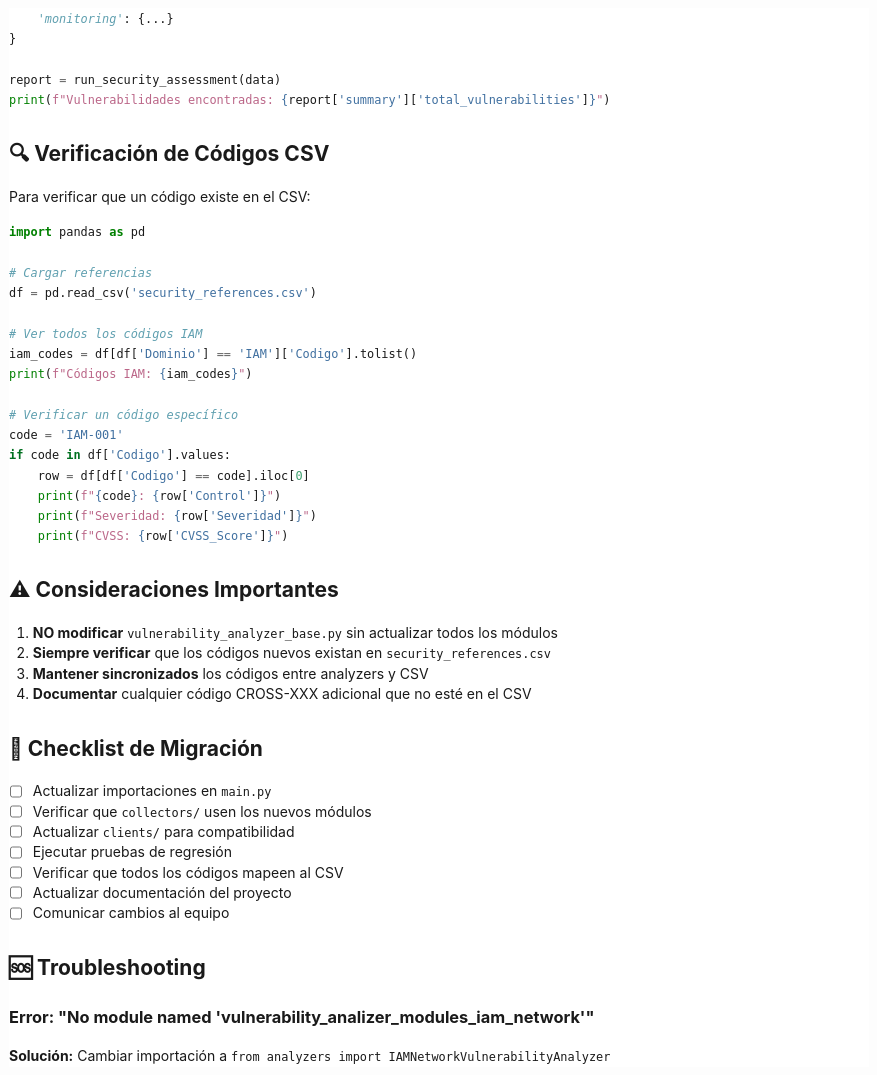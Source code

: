 ```python
    'monitoring': {...}
}

report = run_security_assessment(data)
print(f"Vulnerabilidades encontradas: {report['summary']['total_vulnerabilities']}")
```

## 🔍 Verificación de Códigos CSV

Para verificar que un código existe en el CSV:

```python
import pandas as pd

# Cargar referencias
df = pd.read_csv('security_references.csv')

# Ver todos los códigos IAM
iam_codes = df[df['Dominio'] == 'IAM']['Codigo'].tolist()
print(f"Códigos IAM: {iam_codes}")

# Verificar un código específico
code = 'IAM-001'
if code in df['Codigo'].values:
    row = df[df['Codigo'] == code].iloc[0]
    print(f"{code}: {row['Control']}")
    print(f"Severidad: {row['Severidad']}")
    print(f"CVSS: {row['CVSS_Score']}")
```

## ⚠️ Consideraciones Importantes

1. **NO modificar** `vulnerability_analyzer_base.py` sin actualizar todos los módulos
2. **Siempre verificar** que los códigos nuevos existan en `security_references.csv`
3. **Mantener sincronizados** los códigos entre analyzers y CSV
4. **Documentar** cualquier código CROSS-XXX adicional que no esté en el CSV

## 📝 Checklist de Migración

- [ ] Actualizar importaciones en `main.py`
- [ ] Verificar que `collectors/` usen los nuevos módulos
- [ ] Actualizar `clients/` para compatibilidad
- [ ] Ejecutar pruebas de regresión
- [ ] Verificar que todos los códigos mapeen al CSV
- [ ] Actualizar documentación del proyecto
- [ ] Comunicar cambios al equipo

## 🆘 Troubleshooting

### Error: "No module named 'vulnerability_analizer_modules_iam_network'"
**Solución:** Cambiar importación a `from analyzers import IAMNetworkVulnerabilityAnalyzer`
